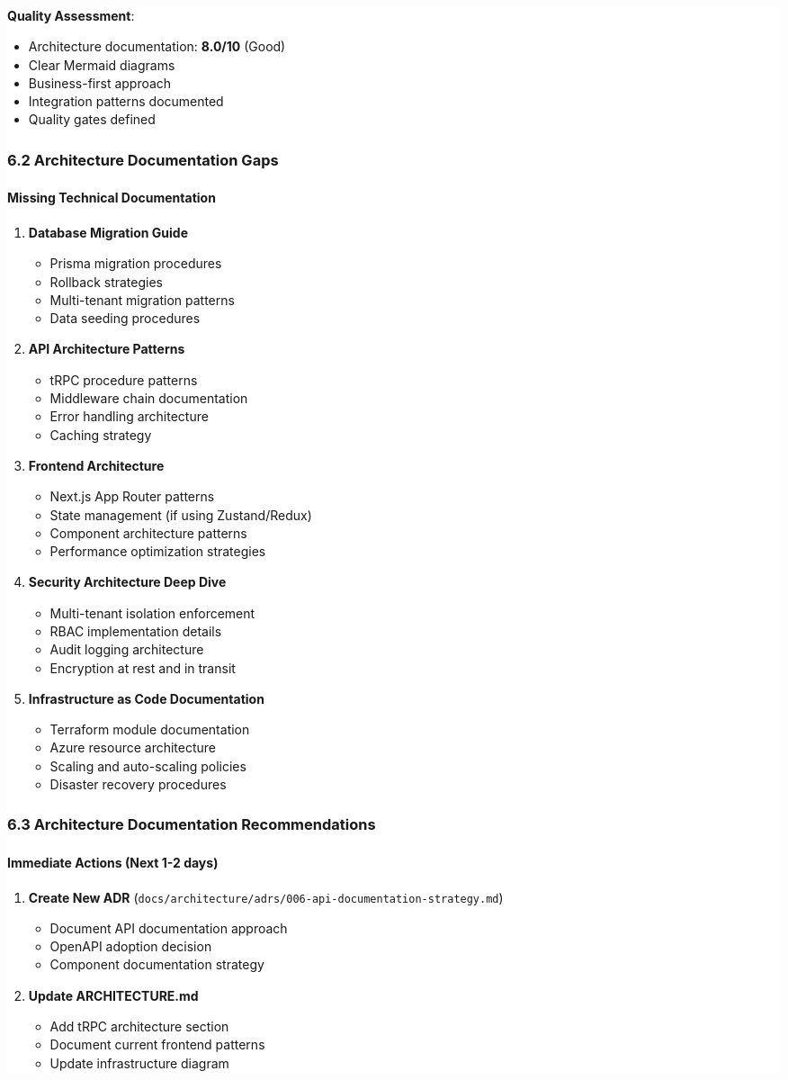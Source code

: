 **Quality Assessment**:
- Architecture documentation: **8.0/10** (Good)
- Clear Mermaid diagrams
- Business-first approach
- Integration patterns documented
- Quality gates defined

### 6.2 Architecture Documentation Gaps

#### Missing Technical Documentation

1. **Database Migration Guide**
   - Prisma migration procedures
   - Rollback strategies
   - Multi-tenant migration patterns
   - Data seeding procedures

2. **API Architecture Patterns**
   - tRPC procedure patterns
   - Middleware chain documentation
   - Error handling architecture
   - Caching strategy

3. **Frontend Architecture**
   - Next.js App Router patterns
   - State management (if using Zustand/Redux)
   - Component architecture patterns
   - Performance optimization strategies

4. **Security Architecture Deep Dive**
   - Multi-tenant isolation enforcement
   - RBAC implementation details
   - Audit logging architecture
   - Encryption at rest and in transit

5. **Infrastructure as Code Documentation**
   - Terraform module documentation
   - Azure resource architecture
   - Scaling and auto-scaling policies
   - Disaster recovery procedures

### 6.3 Architecture Documentation Recommendations

#### Immediate Actions (Next 1-2 days)

1. **Create New ADR** (`docs/architecture/adrs/006-api-documentation-strategy.md`)
   - Document API documentation approach
   - OpenAPI adoption decision
   - Component documentation strategy

2. **Update ARCHITECTURE.md**
   - Add tRPC architecture section
   - Document current frontend patterns
   - Update infrastructure diagram
